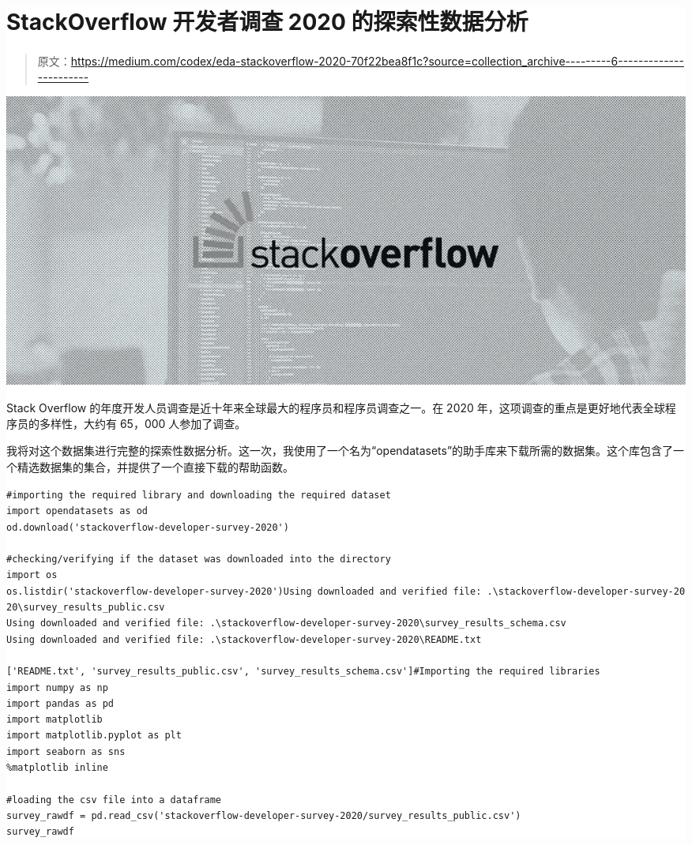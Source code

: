 # StackOverflow 开发者调查 2020 的探索性数据分析

> 原文：<https://medium.com/codex/eda-stackoverflow-2020-70f22bea8f1c?source=collection_archive---------6----------------------->

![](img/b0403a65e07b12cbf851ef343317c170.png)

Stack Overflow 的年度开发人员调查是近十年来全球最大的程序员和程序员调查之一。在 2020 年，这项调查的重点是更好地代表全球程序员的多样性，大约有 65，000 人参加了调查。

我将对这个数据集进行完整的探索性数据分析。这一次，我使用了一个名为“opendatasets”的助手库来下载所需的数据集。这个库包含了一个精选数据集的集合，并提供了一个直接下载的帮助函数。

```
#importing the required library and downloading the required dataset
import opendatasets as od
od.download('stackoverflow-developer-survey-2020')

#checking/verifying if the dataset was downloaded into the directory
import os
os.listdir('stackoverflow-developer-survey-2020')Using downloaded and verified file: .\stackoverflow-developer-survey-2020\survey_results_public.csv
Using downloaded and verified file: .\stackoverflow-developer-survey-2020\survey_results_schema.csv
Using downloaded and verified file: .\stackoverflow-developer-survey-2020\README.txt

['README.txt', 'survey_results_public.csv', 'survey_results_schema.csv']#Importing the required libraries
import numpy as np
import pandas as pd
import matplotlib
import matplotlib.pyplot as plt
import seaborn as sns
%matplotlib inline

#loading the csv file into a dataframe
survey_rawdf = pd.read_csv('stackoverflow-developer-survey-2020/survey_results_public.csv')
survey_rawdf
```
